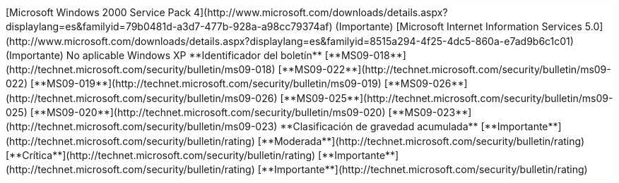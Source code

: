 <td style="border:1px solid black;">
[Microsoft Windows 2000 Service Pack 4](http://www.microsoft.com/downloads/details.aspx?displaylang=es&familyid=79b0481d-a3d7-477b-928a-a98cc79374af)  
(Importante)
</td>
<td style="border:1px solid black;">
[Microsoft Internet Information Services 5.0](http://www.microsoft.com/downloads/details.aspx?displaylang=es&familyid=8515a294-4f25-4dc5-860a-e7ad9b6c1c01)  
(Importante)
</td>
<td style="border:1px solid black;">
No aplicable
</td>
</tr>
<tr>
<th colspan="8">
Windows XP
</th>
</tr>
<tr class="alternateRow">
<td style="border:1px solid black;">
**Identificador del boletín**
</td>
<td style="border:1px solid black;">
[**MS09-018**](http://technet.microsoft.com/security/bulletin/ms09-018)
</td>
<td style="border:1px solid black;">
[**MS09-022**](http://technet.microsoft.com/security/bulletin/ms09-022)
</td>
<td style="border:1px solid black;">
[**MS09-019**](http://technet.microsoft.com/security/bulletin/ms09-019)
</td>
<td style="border:1px solid black;">
[**MS09-026**](http://technet.microsoft.com/security/bulletin/ms09-026)
</td>
<td style="border:1px solid black;">
[**MS09-025**](http://technet.microsoft.com/security/bulletin/ms09-025)
</td>
<td style="border:1px solid black;">
[**MS09-020**](http://technet.microsoft.com/security/bulletin/ms09-020)
</td>
<td style="border:1px solid black;">
[**MS09-023**](http://technet.microsoft.com/security/bulletin/ms09-023)
</td>
</tr>
<tr>
<td style="border:1px solid black;">
**Clasificación de gravedad acumulada**
</td>
<td style="border:1px solid black;">
[**Importante**](http://technet.microsoft.com/security/bulletin/rating)
</td>
<td style="border:1px solid black;">
[**Moderada**](http://technet.microsoft.com/security/bulletin/rating)
</td>
<td style="border:1px solid black;">
[**Crítica**](http://technet.microsoft.com/security/bulletin/rating)
</td>
<td style="border:1px solid black;">
[**Importante**](http://technet.microsoft.com/security/bulletin/rating)
</td>
<td style="border:1px solid black;">
[**Importante**](http://technet.microsoft.com/security/bulletin/rating)
</td>